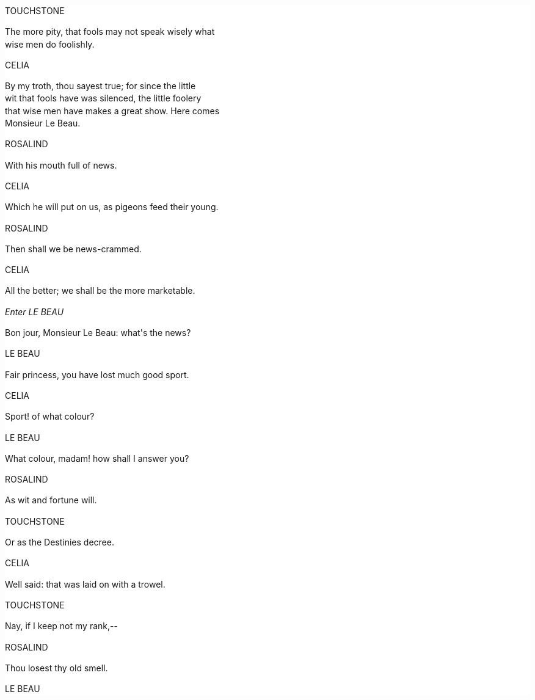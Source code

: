 TOUCHSTONE  

The more pity, that fools may not speak wisely what  
wise men do foolishly.  

CELIA  

By my troth, thou sayest true; for since the little  
wit that fools have was silenced, the little foolery  
that wise men have makes a great show. Here comes  
Monsieur Le Beau.  

ROSALIND  

With his mouth full of news.  

CELIA  

Which he will put on us, as pigeons feed their young.  

ROSALIND  

Then shall we be news-crammed.  

CELIA  

All the better; we shall be the more marketable.  

_Enter LE BEAU_  
  
Bon jour, Monsieur Le Beau: what's the news?  

LE BEAU  

Fair princess, you have lost much good sport.  

CELIA  

Sport! of what colour?  

LE BEAU  

What colour, madam! how shall I answer you?  

ROSALIND  

As wit and fortune will.  

TOUCHSTONE  

Or as the Destinies decree.  

CELIA  

Well said: that was laid on with a trowel.  

TOUCHSTONE  

Nay, if I keep not my rank,--  

ROSALIND  

Thou losest thy old smell.  

LE BEAU  
